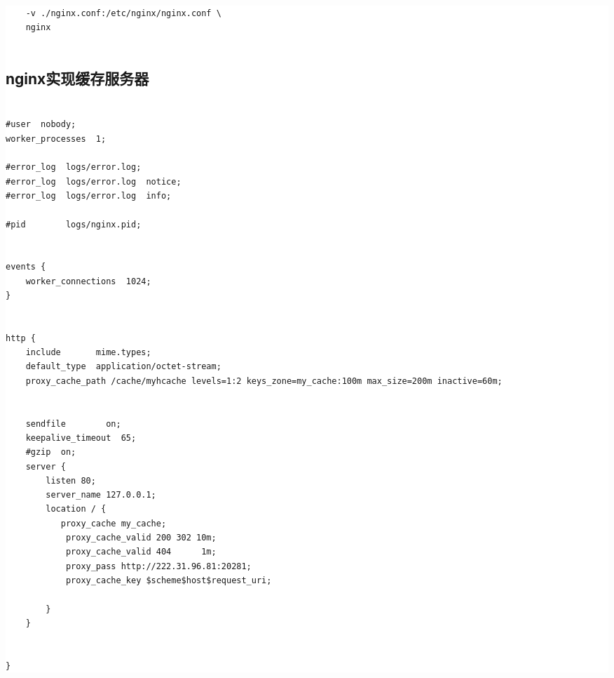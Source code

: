 ```nginx
    -v ./nginx.conf:/etc/nginx/nginx.conf \
    nginx


```

## nginx实现缓存服务器

```nginx

#user  nobody;
worker_processes  1;

#error_log  logs/error.log;
#error_log  logs/error.log  notice;
#error_log  logs/error.log  info;

#pid        logs/nginx.pid;


events {
    worker_connections  1024;
}


http {
    include       mime.types;
    default_type  application/octet-stream;
    proxy_cache_path /cache/myhcache levels=1:2 keys_zone=my_cache:100m max_size=200m inactive=60m;
    

    sendfile        on;
    keepalive_timeout  65;
    #gzip  on; 
    server {
        listen 80;
        server_name 127.0.0.1;
        location / {
           proxy_cache my_cache;
            proxy_cache_valid 200 302 10m;  
            proxy_cache_valid 404      1m;
            proxy_pass http://222.31.96.81:20281;
            proxy_cache_key $scheme$host$request_uri;

        }
    }


}

```
